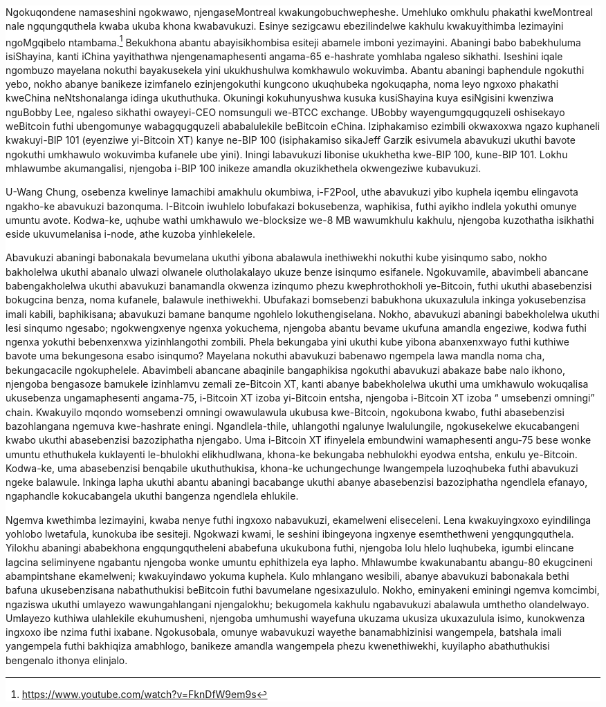 Ngokuqondene namaseshini ngokwawo, njengaseMontreal kwakungobuchwepheshe. Umehluko omkhulu phakathi kweMontreal nale ngqungquthela kwaba ukuba khona kwabavukuzi. Esinye sezigcawu ebezilindelwe kakhulu kwakuyithimba lezimayini ngoMgqibelo ntambama.[^5Fftn2] Bekukhona abantu abayisikhombisa esiteji abamele imboni yezimayini. Abaningi babo babekhuluma isiShayina, kanti iChina yayithathwa njengenamaphesenti angama-65 e-hashrate yomhlaba ngaleso sikhathi. Iseshini iqale ngombuzo mayelana nokuthi bayakusekela yini ukukhushulwa komkhawulo wokuvimba. Abantu abaningi baphendule ngokuthi yebo, nokho abanye banikeze izimfanelo ezinjengokuthi kungcono ukuqhubeka ngokuqapha, noma leyo ngxoxo phakathi kweChina neNtshonalanga idinga ukuthuthuka. Okuningi kokuhunyushwa kusuka kusiShayina kuya esiNgisini kwenziwa nguBobby Lee, ngaleso sikhathi owayeyi-CEO nomsunguli we-BTCC exchange. UBobby wayengumgqugquzeli oshisekayo weBitcoin futhi ubengomunye wabagqugquzeli ababalulekile beBitcoin eChina. Iziphakamiso ezimbili okwaxoxwa ngazo kuphaneli kwakuyi-BIP 101 (eyenziwe yi-Bitcoin XT) kanye ne-BIP 100 (isiphakamiso sikaJeff Garzik esivumela abavukuzi ukuthi bavote ngokuthi umkhawulo wokuvimba kufanele ube yini). Iningi labavukuzi libonise ukukhetha kwe-BIP 100, kune-BIP 101. Lokhu mhlawumbe akumangalisi, njengoba i-BIP 100 inikeze amandla okuzikhethela okwengeziwe kubavukuzi.

U-Wang Chung, osebenza kwelinye lamachibi amakhulu okumbiwa, i-F2Pool, uthe abavukuzi yibo kuphela iqembu elingavota ngakho-ke abavukuzi bazonquma. I-Bitcoin iwuhlelo lobufakazi bokusebenza, waphikisa, futhi ayikho indlela yokuthi omunye umuntu avote. Kodwa-ke, uqhube wathi umkhawulo we-blocksize we-8 MB wawumkhulu kakhulu, njengoba kuzothatha isikhathi eside ukuvumelanisa i-node, athe kuzoba yinhlekelele.

Abavukuzi abaningi babonakala bevumelana ukuthi yibona abalawula inethiwekhi nokuthi kube yisinqumo sabo, nokho bakholelwa ukuthi abanalo ulwazi olwanele olutholakalayo ukuze benze isinqumo esifanele. Ngokuvamile, abavimbeli abancane babengakholelwa ukuthi abavukuzi banamandla okwenza izinqumo phezu kwephrothokholi ye-Bitcoin, futhi ukuthi abasebenzisi bokugcina benza, noma kufanele, balawule inethiwekhi. Ubufakazi bomsebenzi babukhona ukuxazulula inkinga yokusebenzisa imali kabili, baphikisana; abavukuzi bamane banqume ngohlelo lokuthengiselana. Nokho, abavukuzi abaningi babekholelwa ukuthi lesi sinqumo ngesabo; ngokwengxenye ngenxa yokuchema, njengoba abantu bevame ukufuna amandla engeziwe, kodwa futhi ngenxa yokuthi bebenxenxwa yizinhlangothi zombili. Phela bekungaba yini ukuthi kube yibona abanxenxwayo futhi kuthiwe bavote uma bekungesona esabo isinqumo? Mayelana nokuthi abavukuzi babenawo ngempela lawa mandla noma cha, bekungacacile ngokuphelele. Abavimbeli abancane abaqinile bangaphikisa ngokuthi abavukuzi abakaze babe nalo ikhono, njengoba bengasoze bamukele izinhlamvu zemali ze-Bitcoin XT, kanti abanye babekholelwa ukuthi uma umkhawulo wokuqalisa ukusebenza ungamaphesenti angama-75, i-Bitcoin XT izoba yi-Bitcoin entsha, njengoba i-Bitcoin XT izoba “ umsebenzi omningi” chain. Kwakuyilo mqondo womsebenzi omningi owawulawula ukubusa kwe-Bitcoin, ngokubona kwabo, futhi abasebenzisi bazohlangana ngemuva kwe-hashrate eningi. Ngandlela-thile, uhlangothi ngalunye lwalulungile, ngokusekelwe ekucabangeni kwabo ukuthi abasebenzisi bazoziphatha njengabo. Uma i-Bitcoin XT ifinyelela embundwini wamaphesenti angu-75 bese wonke umuntu ethuthukela kuklayenti le-bhulokhi elikhudlwana, khona-ke bekungaba nebhulokhi eyodwa entsha, enkulu ye-Bitcoin. Kodwa-ke, uma abasebenzisi benqabile ukuthuthukisa, khona-ke uchungechunge lwangempela luzoqhubeka futhi abavukuzi ngeke balawule. Inkinga lapha ukuthi abantu abaningi bacabange ukuthi abanye abasebenzisi bazoziphatha ngendlela efanayo, ngaphandle kokucabangela ukuthi bangenza ngendlela ehlukile.

Ngemva kwethimba lezimayini, kwaba nenye futhi ingxoxo nabavukuzi, ekamelweni eliseceleni. Lena kwakuyingxoxo eyindilinga yohlobo lwetafula, kunokuba ibe sesiteji. Ngokwazi kwami, le seshini ibingeyona ingxenye esemthethweni yengqungquthela. Yilokhu abaningi ababekhona engqungqutheleni ababefuna ukukubona futhi, njengoba lolu hlelo luqhubeka, igumbi elincane lagcina seliminyene ngabantu njengoba wonke umuntu ephithizela eya lapho. Mhlawumbe kwakunabantu abangu-80 ekugcineni abampintshane ekamelweni; kwakuyindawo yokuma kuphela. Kulo mhlangano wesibili, abanye abavukuzi babonakala bethi bafuna ukusebenzisana nabathuthukisi beBitcoin futhi bavumelane ngesixazululo. Nokho, eminyakeni eminingi ngemva komcimbi, ngaziswa ukuthi umlayezo wawungahlangani njengalokhu; bekugomela kakhulu ngabavukuzi abalawula umthetho olandelwayo. Umlayezo kuthiwa ulahlekile ekuhumusheni, njengoba umhumushi wayefuna ukuzama ukusiza ukuxazulula isimo, kunokwenza ingxoxo ibe nzima futhi ixabane. Ngokusobala, omunye wabavukuzi wayethe banamabhizinisi wangempela, batshala imali yangempela futhi bakhiqiza amabhlogo, banikeze amandla wangempela phezu kwenethiwekhi, kuyilapho abathuthukisi bengenalo ithonya elinjalo.


[^5Fftn1]: <https://www.wsj.com/articles/BL-HKB-292>
[^5Fftn2]: <https://www.youtube.com/watch?v=FknDfW9em9s>
[^5Fftn3]: <https://www.youtube.com/watch?v=P9oC%5FgoIX8I>
[^5Fftn4]: <https://www.youtube.com/watch?v=UP1YsMlrfF0>
[^5Fftn5]: <https://blog.bitmex.com/the-june-2011-flash-crash-to-0-01/>
[^5Fftn6]: [https://www.youtube.com/watch?v=F41670Wx9Vk](https://www.youtube.com/watch?v=F41670Wx9Vk)
[^5Fftn7]: <https://diyhpl.us/wiki/transcripts/scalingbitcoin/hong-kong/a-bevy-of-block-size-proposals-bip100-bip102-and-more/>